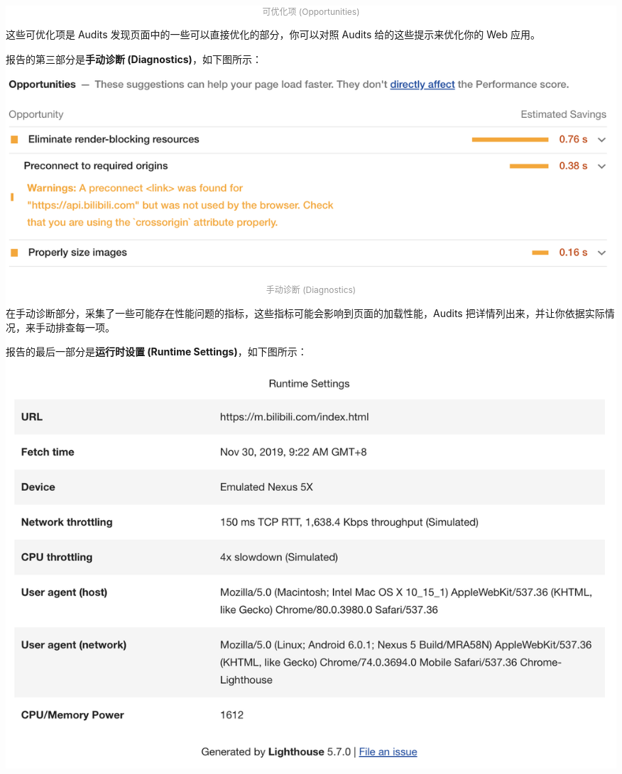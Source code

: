 <div style="text-align: center; font-size: 12px; color: #999; margin-bottom: 8px;">可优化项 (Opportunities)</div>

这些可优化项是 Audits 发现页面中的一些可以直接优化的部分，你可以对照 Audits 给的这些提示来优化你的 Web 应用。

报告的第三部分是**手动诊断 (Diagnostics)**，如下图所示：

![手动诊断 (Diagnostics)](../../public/browser/snacks/snack-3/image-21.png "手动诊断 (Diagnostics)")

<div style="text-align: center; font-size: 12px; color: #999; margin-bottom: 8px;">手动诊断 (Diagnostics)</div>

在手动诊断部分，采集了一些可能存在性能问题的指标，这些指标可能会影响到页面的加载性能，Audits 把详情列出来，并让你依据实际情况，来手动排查每一项。

报告的最后一部分是**运行时设置 (Runtime Settings)**，如下图所示：

![运行时设置 (Runtime Settings)](../../public/browser/snacks/snack-3/image-22.png "运行时设置 (Runtime Settings)")
